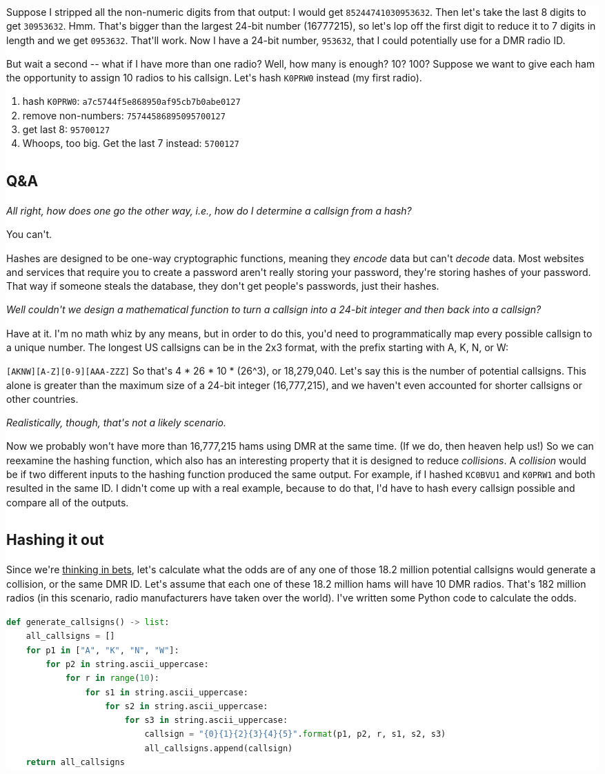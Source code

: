 Suppose I stripped all the non-numeric digits from that output: I would get `85244741030953632`. Then let's take the last 8 digits to get `30953632`. Hmm. That's bigger than the largest 24-bit number (16777215), so let's lop off the first digit to reduce it to 7 digits in length and we get `0953632`. That'll work. Now I have a 24-bit number, `953632`, that I could potentially use for a DMR radio ID.

But wait a second -- what if I have more than one radio? Well, how many is enough? 10? 100? Suppose we want to give each ham the opportunity to assign 10 radios to his callsign. Let's hash `K0PRW0` instead (my first radio). 

1. hash `K0PRW0`: `a7c5744f5e868950af95cb7b0abe0127` 
2. remove non-numbers: `75744586895095700127`
3. get last 8: `95700127`
4. Whoops, too big. Get the last 7 instead: `5700127`


## Q&A

*All right, how does one go the other way, i.e., how do I determine a callsign from a hash?*

You can't.

Hashes are designed to be one-way cryptographic functions, meaning they *encode* data but can't *decode* data. Most websites and services that require you to create a password aren't really storing your password, they're storing hashes of your password. That way if someone steals the database, they don't get people's passwords, just their hashes.

*Well couldn't we design a mathematical function to turn a callsign into a 24-bit integer and then back into a callsign?*

Have at it. I'm no math whiz by any means, but in order to do this, you'd need to programmatically map every possible callsign to a unique number. The longest US callsigns can be in the 2x3 format, with the prefix starting with A, K, N, or W:

`[AKNW][A-Z][0-9][AAA-ZZZ]` So that's 4 * 26 * 10 * (26^3), or 18,279,040. Let's say this is the number of potential callsigns. This alone is greater than the maximum size of a 24-bit integer (16,777,215), and we haven't even accounted for shorter callsigns or other countries.

*Realistically, though, that's not a likely scenario.*

Now we probably won't have more than 16,777,215 hams using DMR at the same time. (If we do, then heaven help us!) So we can reexamine the hashing function, which also has an interesting property that it is designed to reduce *collisions*. A *collision* would be if two different inputs to the hashing function produced the same output. For example, if I hashed `KC0BVU1` and `K0PRW1` and both resulted in the same ID. I didn't come up with a real example, because to do that, I'd have to hash every callsign possible and compare all of the outputs.

## Hashing it out

Since we're [thinking in bets](https://en.wikipedia.org/wiki/Annie_Duke), let's calculate what the odds are of any one of those 18.2 million potential callsigns would generate a collision, or the same DMR ID. Let's assume that each one of these 18.2 million hams will have 10 DMR radios. That's 182 million radios (in this scenario, radio manufacturers have taken over the world). I've written some Python code to calculate the odds.

```python
def generate_callsigns() -> list:
    all_callsigns = []
    for p1 in ["A", "K", "N", "W"]:
        for p2 in string.ascii_uppercase:
            for r in range(10):
                for s1 in string.ascii_uppercase:
                    for s2 in string.ascii_uppercase:
                        for s3 in string.ascii_uppercase:
                            callsign = "{0}{1}{2}{3}{4}{5}".format(p1, p2, r, s1, s2, s3)
                            all_callsigns.append(callsign)
    return all_callsigns
```
